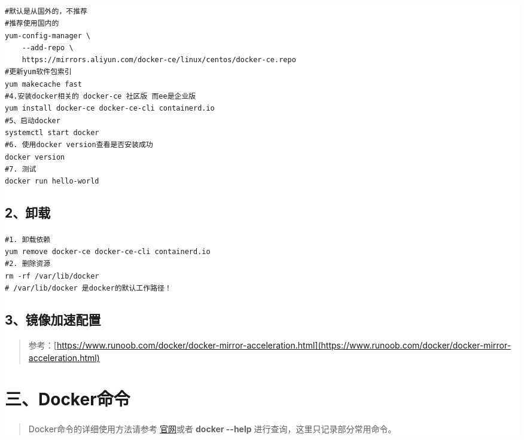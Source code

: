 ```shell
#默认是从国外的，不推荐
#推荐使用国内的
yum-config-manager \
    --add-repo \
    https://mirrors.aliyun.com/docker-ce/linux/centos/docker-ce.repo
#更新yum软件包索引
yum makecache fast
#4.安装docker相关的 docker-ce 社区版 而ee是企业版
yum install docker-ce docker-ce-cli containerd.io
#5、启动docker
systemctl start docker
#6. 使用docker version查看是否安装成功
docker version
#7. 测试
docker run hello-world
```





## 2、卸载



```shell
#1. 卸载依赖
yum remove docker-ce docker-ce-cli containerd.io
#2. 删除资源
rm -rf /var/lib/docker
# /var/lib/docker 是docker的默认工作路径！
```





## 3、镜像加速配置



> 参考：[https://www.runoob.com/docker/docker-mirror-acceleration.html](https://www.runoob.com/docker/docker-mirror-acceleration.html)







# 三、Docker命令



> Docker命令的详细使用方法请参考 [官网](https://docs.docker.com/engine/reference/run/)或者 **docker --help** 进行查询，这里只记录部分常用命令。





